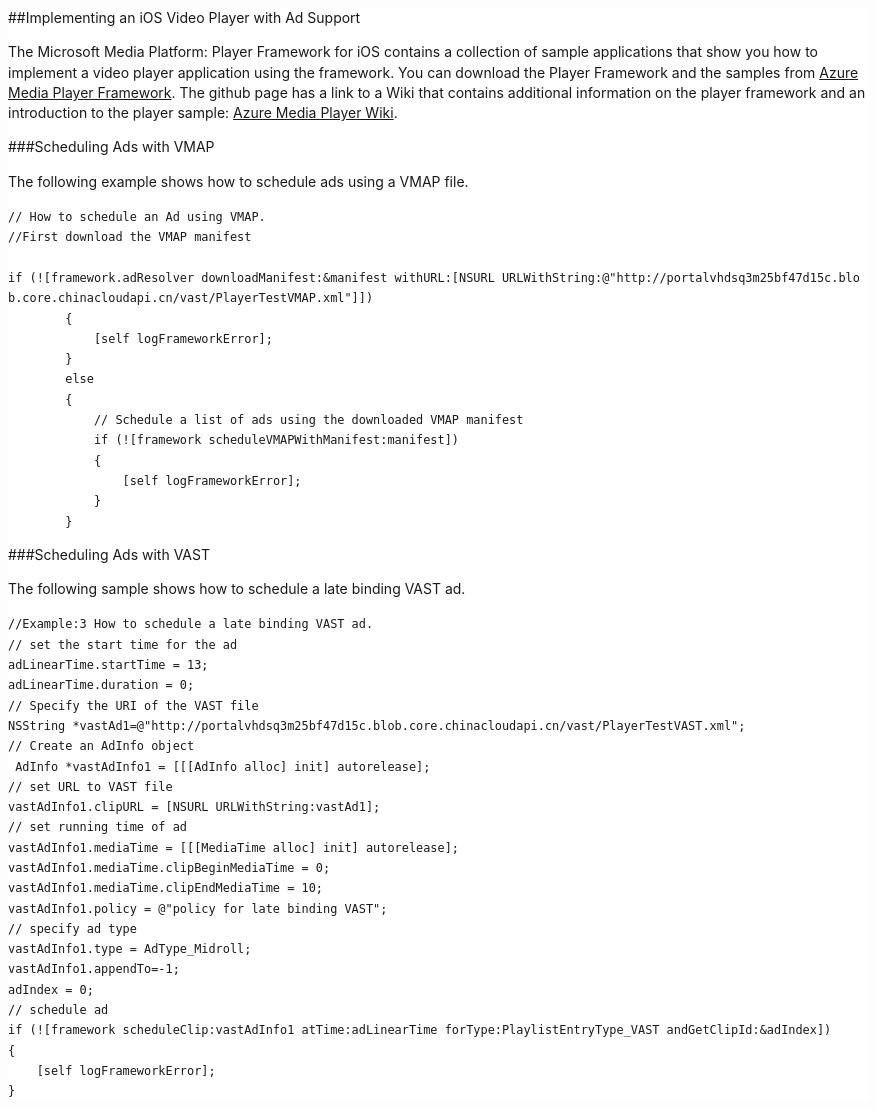##Implementing an iOS Video Player with Ad Support


The Microsoft Media Platform: Player Framework for iOS contains a collection of sample applications that show you how to implement a video player application using the framework. You can download the Player Framework and the samples from [Azure Media Player Framework](https://github.com/Azure/azure-media-player-framework). The github page has a link to a Wiki that contains additional information on the player framework and an introduction to the player sample: [Azure Media Player Wiki](https://github.com/Azure/azure-media-player-framework/wiki/How-to-use-Azure-media-player-framework).


###Scheduling Ads with VMAP

The following example shows how to schedule ads using a VMAP file.

	// How to schedule an Ad using VMAP.
	//First download the VMAP manifest
	
	if (![framework.adResolver downloadManifest:&manifest withURL:[NSURL URLWithString:@"http://portalvhdsq3m25bf47d15c.blob.core.chinacloudapi.cn/vast/PlayerTestVMAP.xml"]])
	        {
	            [self logFrameworkError];
	        }
	        else
	        {
	            // Schedule a list of ads using the downloaded VMAP manifest
	            if (![framework scheduleVMAPWithManifest:manifest])
	            {
	                [self logFrameworkError];
	            }          
	        }

###Scheduling Ads with VAST

The following sample shows how to schedule a late binding VAST ad.
	
	//Example:3 How to schedule a late binding VAST ad.
	// set the start time for the ad
    adLinearTime.startTime = 13;
    adLinearTime.duration = 0;
	// Specify the URI of the VAST file
    NSString *vastAd1=@"http://portalvhdsq3m25bf47d15c.blob.core.chinacloudapi.cn/vast/PlayerTestVAST.xml";
	// Create an AdInfo object
	 AdInfo *vastAdInfo1 = [[[AdInfo alloc] init] autorelease];
	// set URL to VAST file
	vastAdInfo1.clipURL = [NSURL URLWithString:vastAd1];
	// set running time of ad
    vastAdInfo1.mediaTime = [[[MediaTime alloc] init] autorelease];
    vastAdInfo1.mediaTime.clipBeginMediaTime = 0;
    vastAdInfo1.mediaTime.clipEndMediaTime = 10;
    vastAdInfo1.policy = @"policy for late binding VAST";
	// specify ad type
    vastAdInfo1.type = AdType_Midroll;
    vastAdInfo1.appendTo=-1;
    adIndex = 0;
	// schedule ad
    if (![framework scheduleClip:vastAdInfo1 atTime:adLinearTime forType:PlaylistEntryType_VAST andGetClipId:&adIndex])
    {
        [self logFrameworkError];
    }
         